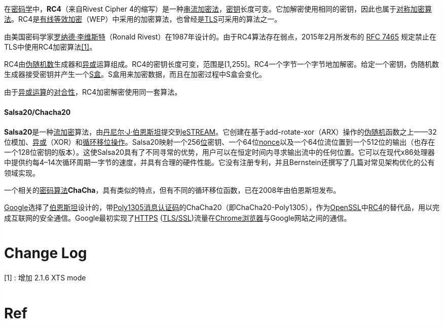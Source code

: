 在[密码学](https://zh.wikipedia.org/wiki/%E5%AF%86%E7%A2%BC%E5%AD%B8 "密码学")中，**RC4**（来自Rivest Cipher 4的缩写）是一种[串流加密法](https://zh.wikipedia.org/wiki/%E4%B8%B2%E6%B5%81%E5%8A%A0%E5%AF%86%E6%B3%95 "串流加密法")，[密钥](https://zh.wikipedia.org/wiki/%E5%AF%86%E9%92%A5 "密钥")长度可变。它加解密使用相同的密钥，因此也属于[对称加密算法](https://zh.wikipedia.org/wiki/%E5%AF%B9%E7%A7%B0%E5%8A%A0%E5%AF%86 "对称加密")。RC4是[有线等效加密](https://zh.wikipedia.org/wiki/%E6%9C%89%E7%B7%9A%E7%AD%89%E6%95%88%E5%8A%A0%E5%AF%86 "有线等效加密")（WEP）中采用的加密算法，也曾经是[TLS](https://zh.wikipedia.org/wiki/%E4%BC%A0%E8%BE%93%E5%B1%82%E5%AE%89%E5%85%A8%E5%8D%8F%E8%AE%AE "传输层安全协议")可采用的算法之一。

由美国密码学家[罗纳德·李维斯特](https://zh.wikipedia.org/wiki/%E7%BD%97%E7%BA%B3%E5%BE%B7%C2%B7%E6%9D%8E%E7%BB%B4%E6%96%AF%E7%89%B9 "罗纳德·李维斯特")（Ronald Rivest）在1987年设计的。由于RC4算法存在弱点，2015年2月所发布的 [RFC 7465](https://tools.ietf.org/html/rfc7465) 规定禁止在TLS中使用RC4加密算法[[1]](https://zh.wikipedia.org/wiki/RC4#cite_note-1)。

RC4由[伪随机数](https://zh.wikipedia.org/wiki/%E4%BC%AA%E9%9A%8F%E6%9C%BA%E6%95%B0 "伪随机数")生成器和[异或](https://zh.wikipedia.org/wiki/%E5%BC%82%E6%88%96 "异或")运算组成。RC4的密钥长度可变，范围是[1,255]。RC4一个字节一个字节地加解密。给定一个密钥，伪随机数生成器接受密钥并产生一个[S盒](https://zh.wikipedia.org/wiki/S%E7%9B%92 "S盒")。S盒用来加密数据，而且在加密过程中S盒会变化。

由于[异或运算](https://zh.wikipedia.org/wiki/%E5%BC%82%E6%88%96 "异或")的[对合性](https://zh.wikipedia.org/wiki/%E5%B0%8D%E5%90%88 "对合")，RC4加密解密使用同一套算法。

#### Salsa20/Chacha20

**Salsa20**是一种[流加密](https://zh.wikipedia.org/wiki/%E6%B5%81%E5%8A%A0%E5%AF%86 "流加密")算法，由[丹尼尔·J·伯恩斯坦](https://zh.wikipedia.org/wiki/%E4%B8%B9%E5%B0%BC%E5%B0%94%C2%B7J%C2%B7%E4%BC%AF%E6%81%A9%E6%96%AF%E5%9D%A6 "丹尼尔·J·伯恩斯坦")提交到[eSTREAM](https://zh.wikipedia.org/w/index.php?title=ESTREAM&action=edit&redlink=1)。它创建在基于add-rotate-xor（ARX）操作的[伪随机](https://zh.wikipedia.org/wiki/%E4%BC%AA%E9%9A%8F%E6%9C%BA "伪随机")函数之上——32位模加、[异或](https://zh.wikipedia.org/wiki/%E5%BC%82%E6%88%96 "异或")（XOR）和[循环移位操作](https://zh.wikipedia.org/wiki/%E4%BD%8D%E6%93%8D%E4%BD%9C "位操作")。Salsa20映射一个256[位](https://zh.wikipedia.org/wiki/%E4%BD%8D%E5%85%83 "比特")密钥、一个64位[nonce](https://zh.wikipedia.org/wiki/Nonce "Nonce")以及一个64位流位置到一个512位的输出（也存在一个128位密钥的版本）。这使Salsa20具有了不同寻常的优势，用户可以在恒定时间内寻求输出流中的任何位置。它可以在现代x86处理器中提供约每4–14次循环周期一字节的速度，并具有合理的硬件性能。它没有注册专利，并且Bernstein还撰写了几篇对常见架构优化的公有领域实现。

一个相关的[密码算法](https://zh.wikipedia.org/wiki/%E5%AF%86%E7%A2%BC_(%E5%AF%86%E7%A2%BC%E5%AD%B8) "密码 (密码学)")**ChaCha**，具有类似的特点，但有不同的循环移位函数，已在2008年由伯恩斯坦发布。

[Google](https://zh.wikipedia.org/wiki/Google "Google")选择了[伯恩斯坦](https://zh.wikipedia.org/wiki/%E4%B8%B9%E5%B0%BC%E5%B0%94%C2%B7J%C2%B7%E4%BC%AF%E6%81%A9%E6%96%AF%E5%9D%A6 "丹尼尔·J·伯恩斯坦")设计的，带[Poly1305](https://zh.wikipedia.org/wiki/Poly1305 "Poly1305")[消息认证码](https://zh.wikipedia.org/wiki/%E8%A8%8A%E6%81%AF%E9%91%91%E5%88%A5%E7%A2%BC "消息认证码")的ChaCha20（即ChaCha20-Poly1305），作为[OpenSSL](https://zh.wikipedia.org/wiki/OpenSSL "OpenSSL")中[RC4](https://zh.wikipedia.org/wiki/RC4 "RC4")的替代品，用以完成互联网的安全通信。Google最初实现了[HTTPS](https://zh.wikipedia.org/wiki/%E8%B6%85%E6%96%87%E6%9C%AC%E4%BC%A0%E8%BE%93%E5%AE%89%E5%85%A8%E5%8D%8F%E8%AE%AE "超文本传输安全协议") ([TLS/SSL](https://zh.wikipedia.org/wiki/%E5%82%B3%E8%BC%B8%E5%B1%A4%E5%AE%89%E5%85%A8%E5%8D%94%E8%AD%B0 "传输层安全协议"))流量在[Chrome浏览器](https://zh.wikipedia.org/wiki/Chrome%E6%B5%8F%E8%A7%88%E5%99%A8 "Chrome浏览器")与Google网站之间的通信。

# Change Log
[1] : 增加 2.1.6 XTS mode

# Ref
[^1]:[NXP - AN12838 - Strengthening Public Key Cryptography using CAAM Secure Key](https://github.com/carloscn/doclib/blob/master/man/security/AN12838-Strengthening%20public%20key%20crypto%20using%20caam%20secure%20key.pdf)
[^2]:[Difference Between Block Cipher and Stream Cipher](https://www.javatpoint.com/block-cipher-vs-stream-cipher)
[^3]:[对 CBC 模式的一些攻击](https://quant67.com/post/crypt/cbc-crack/attack-on-cbc.html)
[^4]:[分组密码算法工作模式](https://zengrx.github.io/2021/03/19/Block-Cipher-Mode-of-Operation/)
[^5]:[XTS-AES模式主要是解决什么问题，是怎样解决的? - 蒋伟伟的回答 - 知乎 ](https://www.zhihu.com/question/26452995/answer/142440391)

